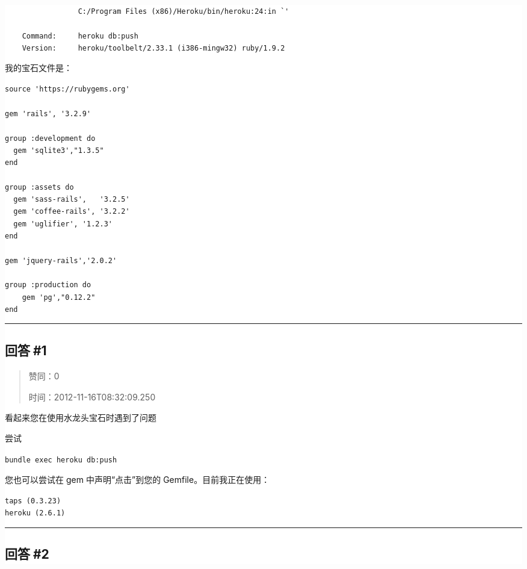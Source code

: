 ```
                 C:/Program Files (x86)/Heroku/bin/heroku:24:in `'

    Command:     heroku db:push
    Version:     heroku/toolbelt/2.33.1 (i386-mingw32) ruby/1.9.2 
```

我的宝石文件是：

```
source 'https://rubygems.org'

gem 'rails', '3.2.9'

group :development do
  gem 'sqlite3',"1.3.5"
end

group :assets do
  gem 'sass-rails',   '3.2.5'
  gem 'coffee-rails', '3.2.2'
  gem 'uglifier', '1.2.3'
end

gem 'jquery-rails','2.0.2'

group :production do
    gem 'pg',"0.12.2"
end 
```

* * *

## 回答 #1

> 赞同：0
> 
> 时间：2012-11-16T08:32:09.250

看起来您在使用水龙头宝石时遇到了问题

尝试

```
bundle exec heroku db:push 
```

您也可以尝试在 gem 中声明“点击”到您的 Gemfile。目前我正在使用：

```
taps (0.3.23)
heroku (2.6.1) 
```

* * *

## 回答 #2
